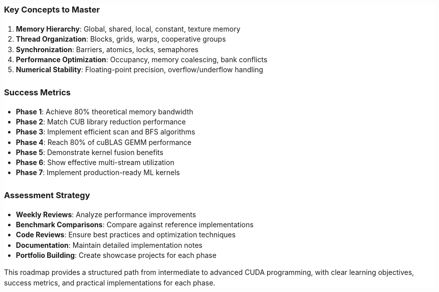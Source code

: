 ### Key Concepts to Master
1. **Memory Hierarchy**: Global, shared, local, constant, texture memory
2. **Thread Organization**: Blocks, grids, warps, cooperative groups
3. **Synchronization**: Barriers, atomics, locks, semaphores
4. **Performance Optimization**: Occupancy, memory coalescing, bank conflicts
5. **Numerical Stability**: Floating-point precision, overflow/underflow handling

### Success Metrics
- **Phase 1**: Achieve 80% theoretical memory bandwidth
- **Phase 2**: Match CUB library reduction performance
- **Phase 3**: Implement efficient scan and BFS algorithms
- **Phase 4**: Reach 80% of cuBLAS GEMM performance
- **Phase 5**: Demonstrate kernel fusion benefits
- **Phase 6**: Show effective multi-stream utilization
- **Phase 7**: Implement production-ready ML kernels

### Assessment Strategy
- **Weekly Reviews**: Analyze performance improvements
- **Benchmark Comparisons**: Compare against reference implementations
- **Code Reviews**: Ensure best practices and optimization techniques
- **Documentation**: Maintain detailed implementation notes
- **Portfolio Building**: Create showcase projects for each phase

This roadmap provides a structured path from intermediate to advanced CUDA programming, with clear learning objectives, success metrics, and practical implementations for each phase.
